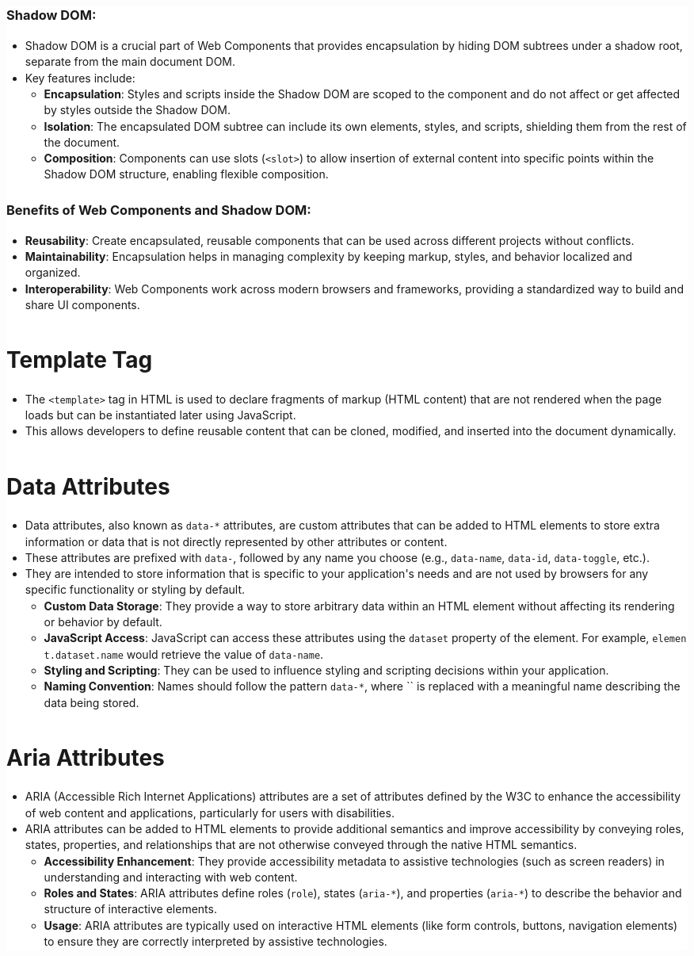 ### Shadow DOM:

- Shadow DOM is a crucial part of Web Components that provides encapsulation by hiding DOM subtrees under a shadow root, separate from the main document DOM.
- Key features include:
  - **Encapsulation**: Styles and scripts inside the Shadow DOM are scoped to the component and do not affect or get affected by styles outside the Shadow DOM.
  - **Isolation**: The encapsulated DOM subtree can include its own elements, styles, and scripts, shielding them from the rest of the document.
  - **Composition**: Components can use slots (`<slot>`) to allow insertion of external content into specific points within the Shadow DOM structure, enabling flexible composition.

### Benefits of Web Components and Shadow DOM:

- **Reusability**: Create encapsulated, reusable components that can be used across different projects without conflicts.
- **Maintainability**: Encapsulation helps in managing complexity by keeping markup, styles, and behavior localized and organized.
- **Interoperability**: Web Components work across modern browsers and frameworks, providing a standardized way to build and share UI components.

# Template Tag

- The `<template>` tag in HTML is used to declare fragments of markup (HTML content) that are not rendered when the page loads but can be instantiated later using JavaScript.
- This allows developers to define reusable content that can be cloned, modified, and inserted into the document dynamically.

# Data Attributes

- Data attributes, also known as `data-*` attributes, are custom attributes that can be added to HTML elements to store extra information or data that is not directly represented by other attributes or content.
- These attributes are prefixed with `data-`, followed by any name you choose (e.g., `data-name`, `data-id`, `data-toggle`, etc.).
- They are intended to store information that is specific to your application's needs and are not used by browsers for any specific functionality or styling by default.
  - **Custom Data Storage**: They provide a way to store arbitrary data within an HTML element without affecting its rendering or behavior by default.
  - **JavaScript Access**: JavaScript can access these attributes using the `dataset` property of the element. For example, `element.dataset.name` would retrieve the value of `data-name`.
  - **Styling and Scripting**: They can be used to influence styling and scripting decisions within your application.
  - **Naming Convention**: Names should follow the pattern `data-*`, where `` is replaced with a meaningful name describing the data being stored.

# Aria Attributes

- ARIA (Accessible Rich Internet Applications) attributes are a set of attributes defined by the W3C to enhance the accessibility of web content and applications, particularly for users with disabilities.
- ARIA attributes can be added to HTML elements to provide additional semantics and improve accessibility by conveying roles, states, properties, and relationships that are not otherwise conveyed through the native HTML semantics.
  - **Accessibility Enhancement**: They provide accessibility metadata to assistive technologies (such as screen readers) in understanding and interacting with web content.
  - **Roles and States**: ARIA attributes define roles (`role`), states (`aria-*`), and properties (`aria-*`) to describe the behavior and structure of interactive elements.
  - **Usage**: ARIA attributes are typically used on interactive HTML elements (like form controls, buttons, navigation elements) to ensure they are correctly interpreted by assistive technologies.